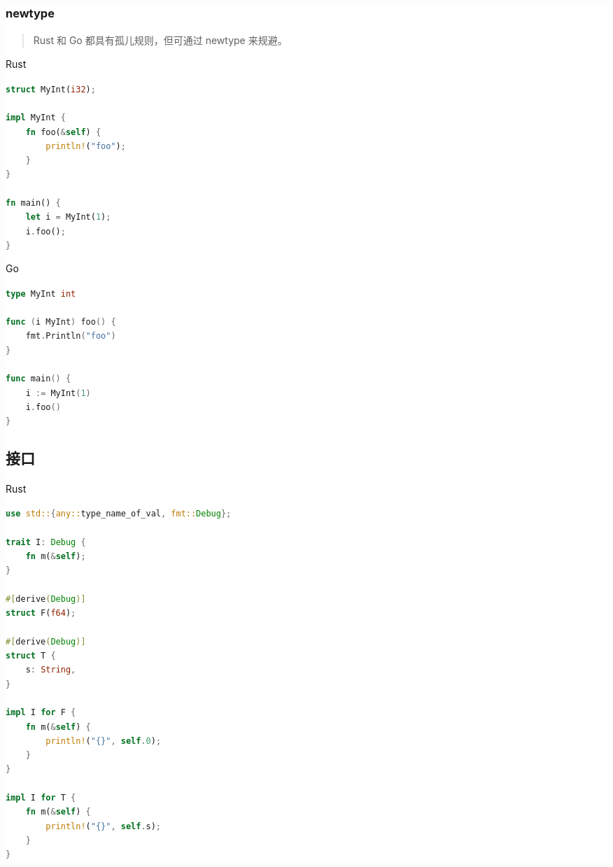 ### newtype

>   Rust 和 Go 都具有孤儿规则，但可通过 newtype 来规避。

Rust

```rust
struct MyInt(i32);

impl MyInt {
    fn foo(&self) {
        println!("foo");
    }
}

fn main() {
    let i = MyInt(1);
    i.foo();
}
```

Go

```go
type MyInt int

func (i MyInt) foo() {
	fmt.Println("foo")
}

func main() {
	i := MyInt(1)
	i.foo()
}
```

## 接口

Rust

```rust
use std::{any::type_name_of_val, fmt::Debug};

trait I: Debug {
    fn m(&self);
}

#[derive(Debug)]
struct F(f64);

#[derive(Debug)]
struct T {
    s: String,
}

impl I for F {
    fn m(&self) {
        println!("{}", self.0);
    }
}

impl I for T {
    fn m(&self) {
        println!("{}", self.s);
    }
}
```